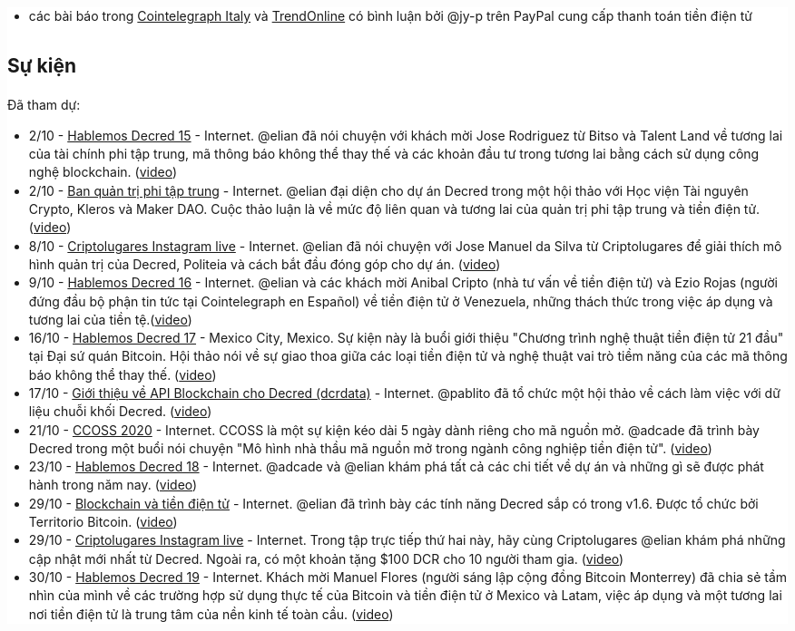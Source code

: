 - các bài báo trong [Cointelegraph Italy](https://it.cointelegraph.com/news/paypal-to-offer-crypto-payments-starting-in-2021) và [TrendOnline](https://www.trend-online.com/prp/paypal-bitcoin/) có bình luận bởi @jy-p trên PayPal cung cấp thanh toán tiền điện tử

## Sự kiện

Đã tham dự:

- 2/10 - [Hablemos Decred 15](https://twitter.com/Decred_ES/status/1310685771884625920) - Internet. @elian đã nói chuyện với khách mời Jose Rodriguez từ Bitso và Talent Land về tương lai của tài chính phi tập trung, mã thông báo không thể thay thế và các khoản đầu tư trong tương lai bằng cách sử dụng công nghệ blockchain. ([video](https://www.youtube.com/watch?v=wkT01O_mRZk))
- 2/10 - [Ban quản trị phi tập trung](https://twitter.com/Decred_ES/status/1310961312105672705) - Internet. @elian đại diện cho dự án Decred trong một hội thảo với Học viện Tài nguyên Crypto, Kleros và Maker DAO. Cuộc thảo luận là về mức độ liên quan và tương lai của quản trị phi tập trung và tiền điện tử. ([video](https://twitter.com/Decred_ES/status/1312150389160988673))
- 8/10 - [Criptolugares Instagram live](https://twitter.com/Decred_ES/status/1313869491160444929) - Internet. @elian đã nói chuyện với Jose Manuel da Silva từ Criptolugares để giải thích mô hình quản trị của Decred, Politeia và cách bắt đầu đóng góp cho dự án. ([video](https://www.instagram.com/p/CGGZc5Gntil/))
- 9/10 - [Hablemos Decred 16](https://twitter.com/Decred_ES/status/1313526622927171585) - Internet. @elian và các khách mời Anibal Cripto (nhà tư vấn về tiền điện tử) và Ezio Rojas (người đứng đầu bộ phận tin tức tại Cointelegraph en Español) về tiền điện tử ở Venezuela, những thách thức trong việc áp dụng và tương lai của tiền tệ.([video](https://www.youtube.com/watch?v=xxNFxZJuOwA))
- 16/10 - [Hablemos Decred 17](https://es.cointelegraph.com/news/21-heads-crypto-art-show-they-will-analyze-the-intersection-between-art-and-cryptocurrencies) - Mexico City, Mexico. Sự kiện này là buổi giới thiệu "Chương trình nghệ thuật tiền điện tử 21 đầu" tại Đại sứ quán Bitcoin. Hội thảo nói về sự giao thoa giữa các loại tiền điện tử và nghệ thuật vai trò tiềm năng của các mã thông báo không thể thay thế. ([video](https://www.youtube.com/watch?v=b89-CTM0bYk))
- 17/10 - [Giới thiệu về API Blockchain cho Decred (dcrdata)](https://www.eventbrite.com/e/open-source-workshop-introduccion-a-blockchain-api-de-decred-dcrdata-tickets-124107662359) - Internet. @pablito đã tổ chức một hội thảo về cách làm việc với dữ liệu chuỗi khối Decred. ([video](https://www.youtube.com/watch?v=XSmdwWykmSo))
- 21/10 - [CCOSS 2020](https://www.eventbrite.com.mx/e/cumbre-de-contribuidores-de-open-source-software-ccoss-2020-tickets-91491063233) - Internet. CCOSS là một sự kiện kéo dài 5 ngày dành riêng cho mã nguồn mở. @adcade đã trình bày Decred trong một buổi nói chuyện "Mô hình nhà thầu mã nguồn mở trong ngành công nghiệp tiền điện tử". ([video](https://www.youtube.com/watch?v=TuRAeBmnScQ))
- 23/10 - [Hablemos Decred 18](https://es.cointelegraph.com/news/what-new-launches-are-planned-by-the-decred-ecosystem) - Internet. @adcade và @elian khám phá tất cả các chi tiết về dự án và những gì sẽ được phát hành trong năm nay. ([video](https://www.youtube.com/watch?v=rjfYxi6CXyI))
- 29/10 - [Blockchain và tiền điện tử](https://www.eventbrite.es/e/entradas-blockchain-y-criptomonedas-america-latina-evento-online-124390452191) - Internet. @elian đã trình bày các tính năng Decred sắp có trong v1.6. Được tổ chức bởi Territorio Bitcoin. ([video](https://www.youtube.com/watch?v=dx8D18jlr9s))
- 29/10 - [Criptolugares Instagram live](https://twitter.com/criptolugares/status/1321810282264645632) - Internet. Trong tập trực tiếp thứ hai này, hãy cùng Criptolugares @elian khám phá những cập nhật mới nhất từ Decred. Ngoài ra, có một khoản tặng $100 DCR cho 10 người tham gia. ([video](https://www.instagram.com/p/CG8ebPOnQg7/))
- 30/10 - [Hablemos Decred 19](https://es.cointelegraph.com/news/new-edition-of-hablemos-decred-will-deal-with-cryptomontages-in-mexico) - Internet. Khách mời Manuel Flores (người sáng lập cộng đồng Bitcoin Monterrey) đã chia sẻ tầm nhìn của mình về các trường hợp sử dụng thực tế của Bitcoin và tiền điện tử ở Mexico và Latam, việc áp dụng và một tương lai nơi tiền điện tử là trung tâm của nền kinh tế toàn cầu. ([video](https://www.youtube.com/watch?v=ok9TVEXF8mM))
